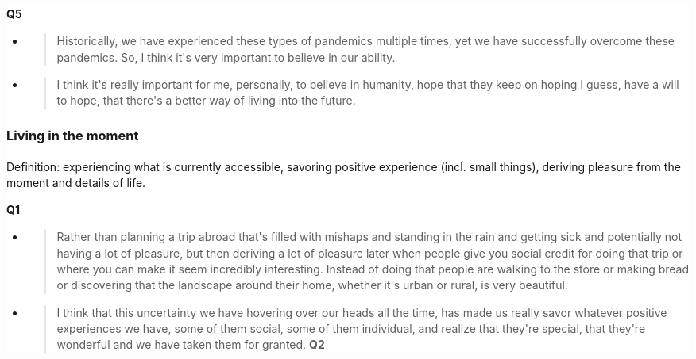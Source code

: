 **Q5**

* > Historically, we have experienced these types of pandemics multiple times,
yet we have successfully overcome these pandemics. So, I think it\'s very 
important to believe in our ability. 
 
* > I think it\'s really 
important for me,
personally, to believe in
humanity, hope that they 
keep on hoping I guess, have 
a will to hope, that there's 
a better way of living into
the future.

### Living in the moment

 Definition: experiencing what is 
 currently accessible, savoring 
 positive experience (incl. small 
 things), deriving pleasure from
 the moment and details of life.

**Q1**

* > Rather than planning a trip
abroad that\'s filled with 
mishaps and standing in the
rain and getting sick and
potentially not having a lot 
of pleasure, but then
deriving a lot of pleasure 
later when people give you 
social credit for doing that 
trip or where you can make 
it seem incredibly 
interesting. Instead of
doing that people are
walking to the store or
making bread or discovering
that the landscape around
their home, whether it\'s
urban or rural, is very
beautiful. 
 
* > I think that this
uncertainty we have hovering 
over our heads all the time, 
has made us really savor 
whatever positive
experiences we have, some of 
them social, some of them
individual, and realize that 
they\'re special, that 
they\'re wonderful and we
have taken them for granted. 
**Q2**
